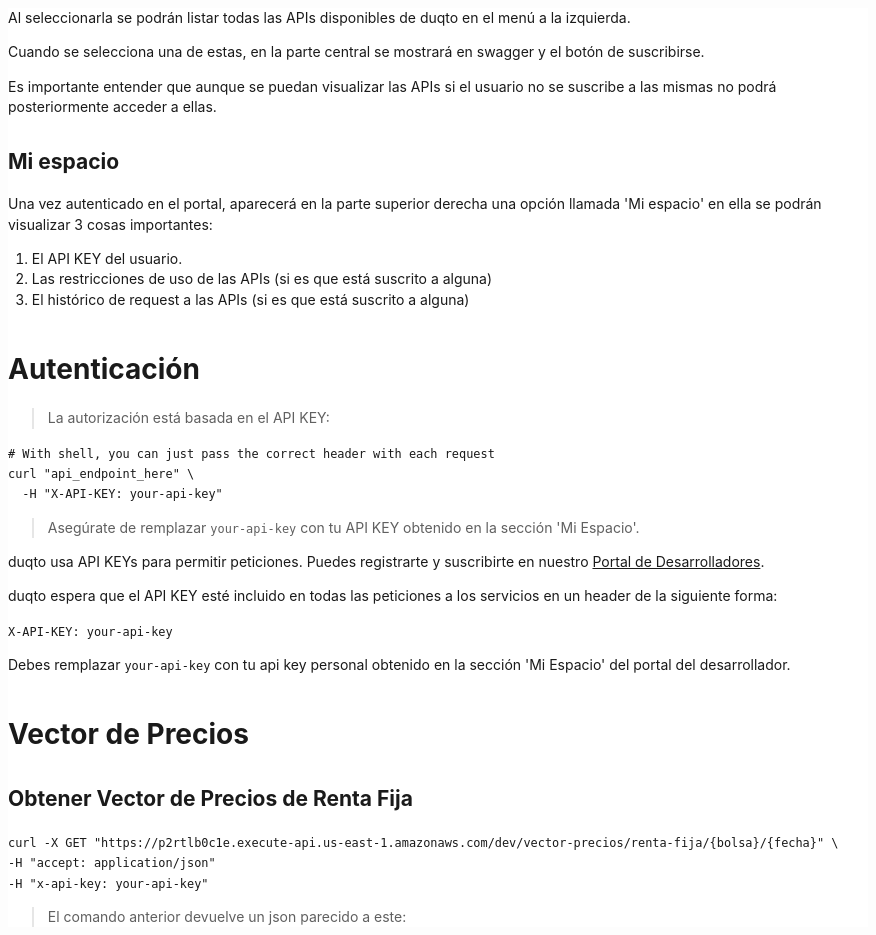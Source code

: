 Al seleccionarla se podrán listar todas las APIs disponibles de duqto en el menú a la izquierda. 

Cuando se selecciona una de estas, en la parte central se mostrará en swagger y el botón de suscribirse.

Es importante entender que aunque se puedan visualizar las APIs si el usuario no se suscribe a las mismas no podrá posteriormente acceder a ellas.

## Mi espacio

Una vez autenticado en el portal, aparecerá en la parte superior derecha una opción llamada 'Mi espacio' en ella se podrán visualizar 3 cosas importantes:
1. El API KEY del usuario.
2. Las restricciones de uso de las APIs (si es que está suscrito a alguna)
3. El histórico de request a las APIs (si es que está suscrito a alguna)


# Autenticación

> La autorización está basada en el API KEY:

```shell
# With shell, you can just pass the correct header with each request
curl "api_endpoint_here" \
  -H "X-API-KEY: your-api-key"
```

> Asegúrate de remplazar `your-api-key` con tu API KEY obtenido en la sección 'Mi Espacio'.

duqto usa API KEYs para permitir peticiones. Puedes registrarte y suscribirte en nuestro [Portal de Desarrolladores](https://d32sbd4rsmbmrc.cloudfront.net/).

duqto espera que el API KEY esté incluido en todas las peticiones a los servicios en un header de la siguiente forma:

`X-API-KEY: your-api-key`

<aside class="notice">
Debes remplazar <code>your-api-key</code> con tu api key personal obtenido en la sección 'Mi Espacio' del portal del desarrollador.
</aside>

# Vector de Precios

## Obtener Vector de Precios de Renta Fija

```shell
curl -X GET "https://p2rtlb0c1e.execute-api.us-east-1.amazonaws.com/dev/vector-precios/renta-fija/{bolsa}/{fecha}" \
-H "accept: application/json" 
-H "x-api-key: your-api-key"
```

> El comando anterior devuelve un json parecido a este:
